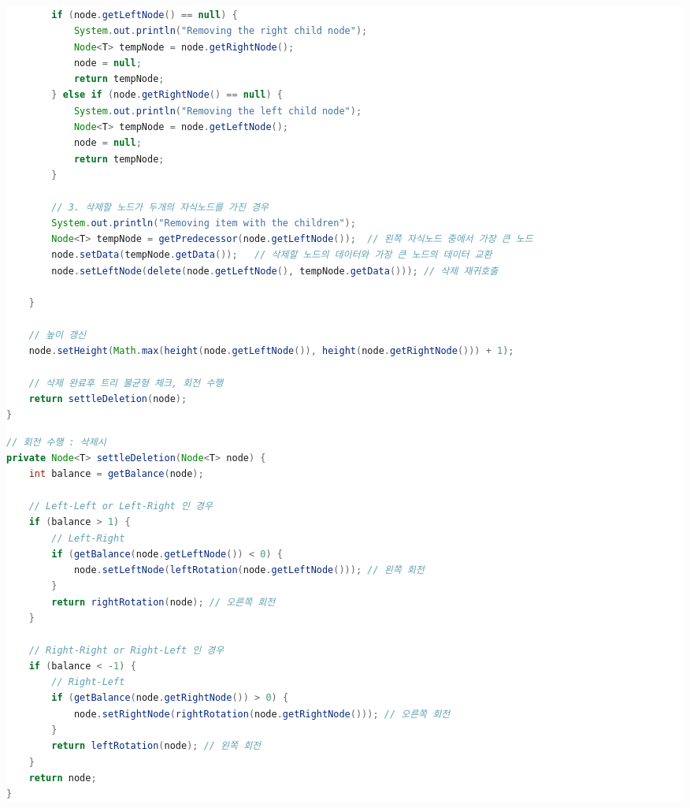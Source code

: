 ```java
        if (node.getLeftNode() == null) {
            System.out.println("Removing the right child node");
            Node<T> tempNode = node.getRightNode();
            node = null;
            return tempNode;
        } else if (node.getRightNode() == null) {
            System.out.println("Removing the left child node");
            Node<T> tempNode = node.getLeftNode();
            node = null;
            return tempNode;
        }

        // 3. 삭제할 노드가 두개의 자식노드를 가진 경우
        System.out.println("Removing item with the children");
        Node<T> tempNode = getPredecessor(node.getLeftNode());  // 왼쪽 자식노드 중에서 가장 큰 노드
        node.setData(tempNode.getData());   // 삭제할 노드의 데이터와 가장 큰 노드의 데이터 교환
        node.setLeftNode(delete(node.getLeftNode(), tempNode.getData())); // 삭제 재귀호출

    }

    // 높이 갱신
    node.setHeight(Math.max(height(node.getLeftNode()), height(node.getRightNode())) + 1);

    // 삭제 완료후 트리 불균형 체크, 회전 수행
    return settleDeletion(node);
}
```

```java
// 회전 수행 : 삭제시
private Node<T> settleDeletion(Node<T> node) {
    int balance = getBalance(node);

    // Left-Left or Left-Right 인 경우
    if (balance > 1) {
        // Left-Right
        if (getBalance(node.getLeftNode()) < 0) {
            node.setLeftNode(leftRotation(node.getLeftNode())); // 왼쪽 회전
        }
        return rightRotation(node); // 오른쪽 회전
    }

    // Right-Right or Right-Left 인 경우
    if (balance < -1) {
        // Right-Left
        if (getBalance(node.getRightNode()) > 0) {
            node.setRightNode(rightRotation(node.getRightNode())); // 오른쪽 회전
        }
        return leftRotation(node); // 왼쪽 회전
    }
    return node;
}
```
